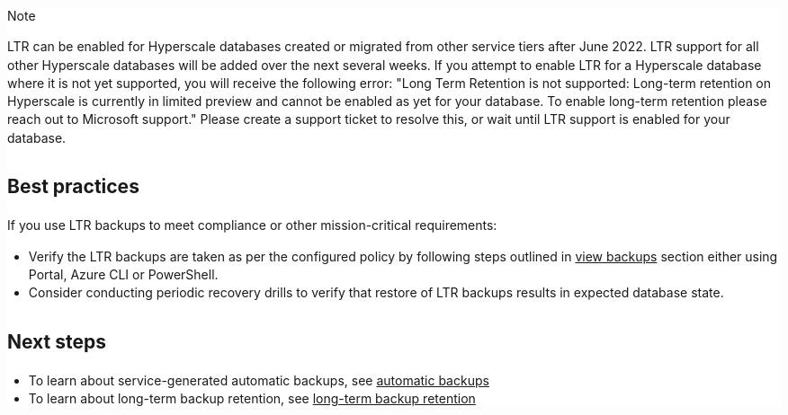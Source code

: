 > [!NOTE]
> LTR can be enabled for Hyperscale databases created or migrated from other service tiers after June 2022. LTR support for all other Hyperscale databases will be added over the next several weeks. If you attempt to enable LTR for a Hyperscale database where it is not yet supported, you will receive the following error: "Long Term Retention is not supported: Long-term retention on Hyperscale is currently in limited preview and cannot be enabled as yet for your database. To enable long-term retention please reach out to Microsoft support." Please create a support ticket to resolve this, or wait until LTR support is enabled for your database.



## Best practices
If you use LTR backups to meet compliance or other mission-critical requirements:
- Verify the LTR backups are taken as per the configured policy by following steps outlined in [view backups](long-term-backup-retention-configure.md#view-backups-and-restore-from-a-backup) section either using Portal, Azure CLI or PowerShell. 
- Consider conducting periodic recovery drills to verify that restore of LTR backups results in expected database state.

 
## Next steps

- To learn about service-generated automatic backups, see [automatic backups](automated-backups-overview.md)
- To learn about long-term backup retention, see [long-term backup retention](long-term-retention-overview.md)
